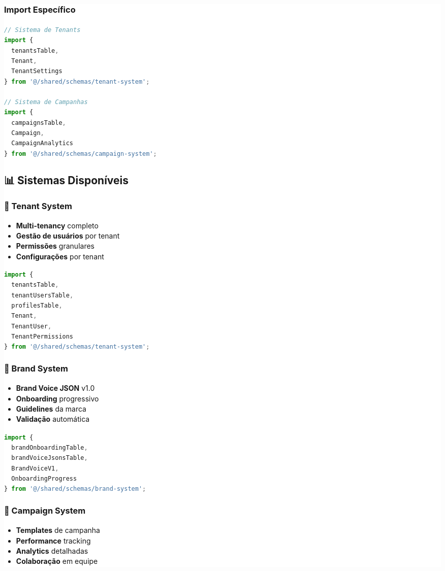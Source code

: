 ### Import Específico
```typescript
// Sistema de Tenants
import { 
  tenantsTable, 
  Tenant, 
  TenantSettings 
} from '@/shared/schemas/tenant-system';

// Sistema de Campanhas
import { 
  campaignsTable, 
  Campaign, 
  CampaignAnalytics 
} from '@/shared/schemas/campaign-system';
```

## 📊 Sistemas Disponíveis

### 🏢 Tenant System
- **Multi-tenancy** completo
- **Gestão de usuários** por tenant
- **Permissões** granulares
- **Configurações** por tenant

```typescript
import { 
  tenantsTable, 
  tenantUsersTable, 
  profilesTable,
  Tenant,
  TenantUser,
  TenantPermissions 
} from '@/shared/schemas/tenant-system';
```

### 🎨 Brand System
- **Brand Voice JSON** v1.0
- **Onboarding** progressivo
- **Guidelines** da marca
- **Validação** automática

```typescript
import { 
  brandOnboardingTable,
  brandVoiceJsonsTable,
  BrandVoiceV1,
  OnboardingProgress 
} from '@/shared/schemas/brand-system';
```

### 📢 Campaign System
- **Templates** de campanha
- **Performance** tracking
- **Analytics** detalhadas
- **Colaboração** em equipe
